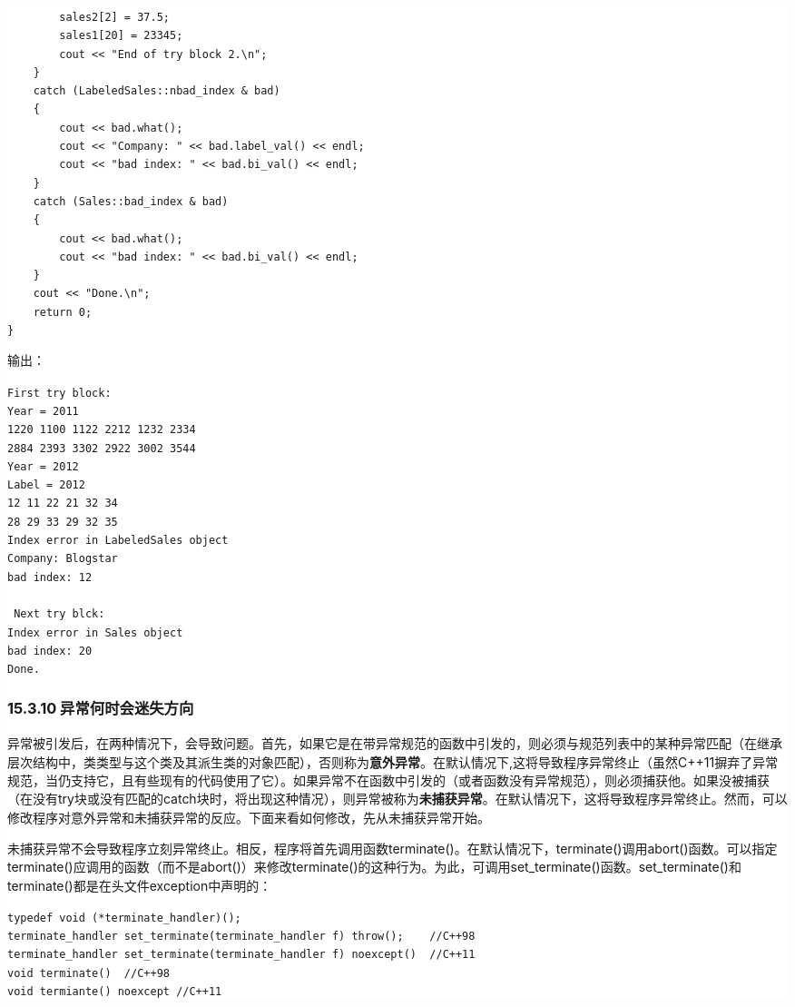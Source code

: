 ```
        sales2[2] = 37.5;
        sales1[20] = 23345;
        cout << "End of try block 2.\n";
    }
    catch (LabeledSales::nbad_index & bad)
    {
        cout << bad.what();
        cout << "Company: " << bad.label_val() << endl;
        cout << "bad index: " << bad.bi_val() << endl;
    }
    catch (Sales::bad_index & bad)
    {
        cout << bad.what();
        cout << "bad index: " << bad.bi_val() << endl;
    }
    cout << "Done.\n";
    return 0;
}
```

输出：

```
First try block:
Year = 2011
1220 1100 1122 2212 1232 2334 
2884 2393 3302 2922 3002 3544 
Year = 2012
Label = 2012
12 11 22 21 32 34 
28 29 33 29 32 35 
Index error in LabeledSales object
Company: Blogstar
bad index: 12

 Next try blck:
Index error in Sales object
bad index: 20
Done.
```

### 15.3.10 异常何时会迷失方向

异常被引发后，在两种情况下，会导致问题。首先，如果它是在带异常规范的函数中引发的，则必须与规范列表中的某种异常匹配（在继承层次结构中，类类型与这个类及其派生类的对象匹配），否则称为**意外异常**。在默认情况下,这将导致程序异常终止（虽然C++11摒弃了异常规范，当仍支持它，且有些现有的代码使用了它）。如果异常不在函数中引发的（或者函数没有异常规范），则必须捕获他。如果没被捕获（在没有try块或没有匹配的catch块时，将出现这种情况），则异常被称为**未捕获异常**。在默认情况下，这将导致程序异常终止。然而，可以修改程序对意外异常和未捕获异常的反应。下面来看如何修改，先从未捕获异常开始。

未捕获异常不会导致程序立刻异常终止。相反，程序将首先调用函数terminate()。在默认情况下，terminate()调用abort()函数。可以指定terminate()应调用的函数（而不是abort()）来修改terminate()的这种行为。为此，可调用set_terminate()函数。set_terminate()和terminate()都是在头文件exception中声明的：

```
typedef void (*terminate_handler)();
terminate_handler set_terminate(terminate_handler f) throw();    //C++98
terminate_handler set_terminate(terminate_handler f) noexcept()  //C++11
void terminate()  //C++98
void termiante() noexcept //C++11
```
